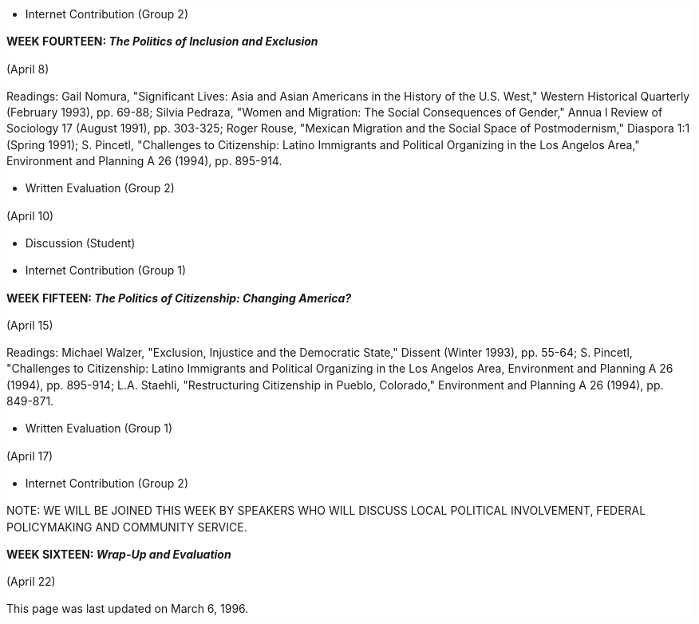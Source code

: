 
  * Internet Contribution (Group 2)
  
  
  
**WEEK FOURTEEN: _The Politics of Inclusion and Exclusion_**  
  
(April 8)

Readings: Gail Nomura, "Significant Lives: Asia and Asian Americans in the
History of the U.S. West," Western Historical Quarterly (February 1993), pp.
69-88; Silvia Pedraza, "Women and Migration: The Social Consequences of
Gender," Annua l Review of Sociology 17 (August 1991), pp. 303-325; Roger
Rouse, "Mexican Migration and the Social Space of Postmodernism," Diaspora 1:1
(Spring 1991); S. Pincetl, "Challenges to Citizenship: Latino Immigrants and
Political Organizing in the Los Angelos Area," Environment and Planning A 26
(1994), pp. 895-914.

  

  * Written Evaluation (Group 2)
  
(April 10)

  * Discussion (Student)
  

  * Internet Contribution (Group 1)
  
  
  
**WEEK FIFTEEN: _The Politics of Citizenship: Changing America?_**  
  
(April 15)

Readings: Michael Walzer, "Exclusion, Injustice and the Democratic State,"
Dissent (Winter 1993), pp. 55-64; S. Pincetl, "Challenges to Citizenship:
Latino Immigrants and Political Organizing in the Los Angelos Area,
Environment and Planning A 26 (1994), pp. 895-914; L.A. Staehli,
"Restructuring Citizenship in Pueblo, Colorado," Environment and Planning A 26
(1994), pp. 849-871.

  

  * Written Evaluation (Group 1)
  
(April 17)

  * Internet Contribution (Group 2)
  
  
NOTE: WE WILL BE JOINED THIS WEEK BY SPEAKERS WHO WILL DISCUSS LOCAL POLITICAL
INVOLVEMENT, FEDERAL POLICYMAKING AND COMMUNITY SERVICE.  
  
**WEEK SIXTEEN: _Wrap-Up and Evaluation_**  
  
(April 22)  
  
  
  
This page was last updated on March 6, 1996.

